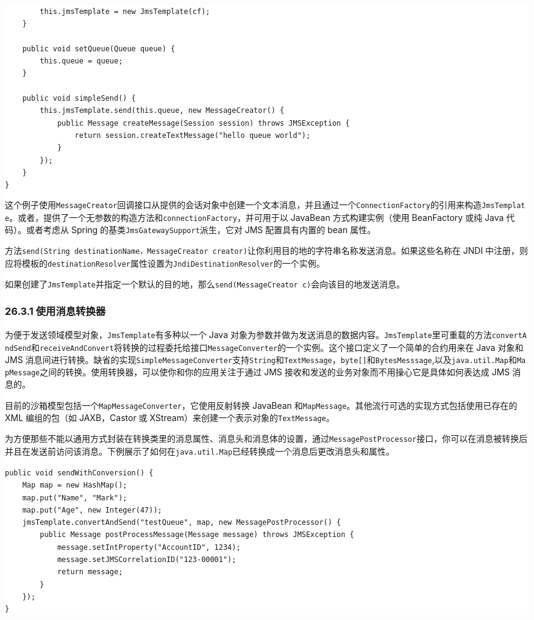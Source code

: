 ```
		this.jmsTemplate = new JmsTemplate(cf);
	}

	public void setQueue(Queue queue) {
		this.queue = queue;
	}

	public void simpleSend() {
		this.jmsTemplate.send(this.queue, new MessageCreator() {
			public Message createMessage(Session session) throws JMSException {
				return session.createTextMessage("hello queue world");
			}
		});
	}
}
```

这个例子使用`MessageCreator`回调接口从提供的会话对象中创建一个文本消息，并且通过一个`ConnectionFactory`的引用来构造`JmsTemplate`。或者，提供了一个无参数的构造方法和`connectionFactory`，并可用于以 JavaBean 方式构建实例（使用 BeanFactory 或纯 Java 代码）。或者考虑从 Spring 的基类`JmsGatewaySupport`派生，它对 JMS 配置具有内置的 bean 属性。

方法`send(String destinationName，MessageCreator creator)`让你利用目的地的字符串名称发送消息。如果这些名称在 JNDI 中注册，则应将模板的`destinationResolver`属性设置为`JndiDestinationResolver`的一个实例。

如果创建了`JmsTemplate`并指定一个默认的目的地，那么`send(MessageCreator c)`会向该目的地发送消息。

### 26.3.1 使用消息转换器

为便于发送领域模型对象，`JmsTemplate`有多种以一个 Java 对象为参数并做为发送消息的数据内容。`JmsTemplate`里可重载的方法`convertAndSend`和`receiveAndConvert`将转换的过程委托给接口`MessageConverter`的一个实例。这个接口定义了一个简单的合约用来在 Java 对象和 JMS 消息间进行转换。缺省的实现`SimpleMessageConverter`支持`String`和`TextMessage`，`byte[]`和`BytesMesssage`,以及`java.util.Map`和`MapMessage`之间的转换。使用转换器，可以使你和你的应用关注于通过 JMS 接收和发送的业务对象而不用操心它是具体如何表达成 JMS 消息的。

目前的沙箱模型包括一个`MapMessageConverter`，它使用反射转换 JavaBean 和`MapMessage`。其他流行可选的实现方式包括使用已存在的 XML 编组的包（如 JAXB，Castor 或 XStream）来创建一个表示对象的`TextMessage`。

为方便那些不能以通用方式封装在转换类里的消息属性、消息头和消息体的设置，通过`MessagePostProcessor`接口，你可以在消息被转换后并且在发送前访问该消息。下例展示了如何在`java.util.Map`已经转换成一个消息后更改消息头和属性。

```
public void sendWithConversion() {
	Map map = new HashMap();
	map.put("Name", "Mark");
	map.put("Age", new Integer(47));
	jmsTemplate.convertAndSend("testQueue", map, new MessagePostProcessor() {
		public Message postProcessMessage(Message message) throws JMSException {
			message.setIntProperty("AccountID", 1234);
			message.setJMSCorrelationID("123-00001");
			return message;
		}
	});
}
```
